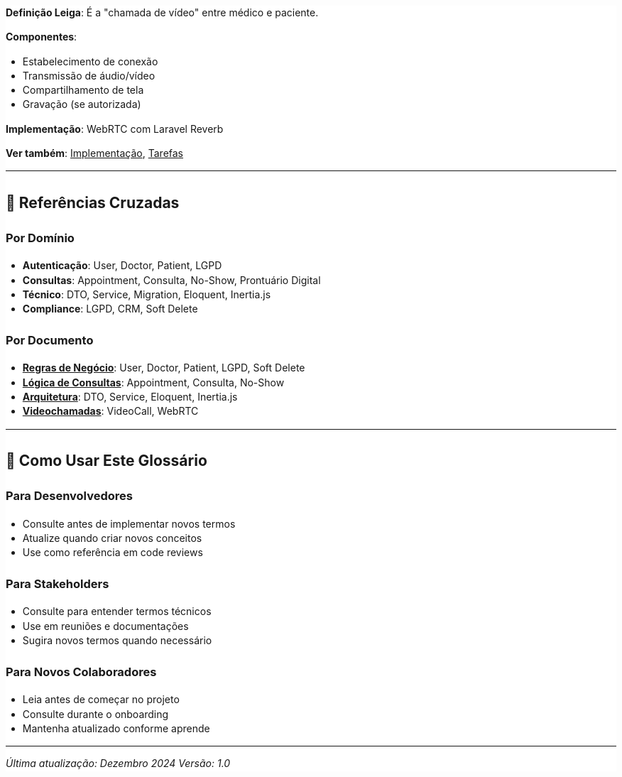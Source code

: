 **Definição Leiga**: É a "chamada de vídeo" entre médico e paciente.

**Componentes**:
- Estabelecimento de conexão
- Transmissão de áudio/vídeo
- Compartilhamento de tela
- Gravação (se autorizada)

**Implementação**: WebRTC com Laravel Reverb

**Ver também**: [Implementação](VideoCall/VideoCallImplementation.md), [Tarefas](VideoCall/VideoCallTasks.md)

---

## 🔗 Referências Cruzadas

### Por Domínio
- **Autenticação**: User, Doctor, Patient, LGPD
- **Consultas**: Appointment, Consulta, No-Show, Prontuário Digital
- **Técnico**: DTO, Service, Migration, Eloquent, Inertia.js
- **Compliance**: LGPD, CRM, Soft Delete

### Por Documento
- **[Regras de Negócio](Rules/SystemRules.md)**: User, Doctor, Patient, LGPD, Soft Delete
- **[Lógica de Consultas](Appointments/AppointmentsLogica.md)**: Appointment, Consulta, No-Show
- **[Arquitetura](Architecture/Arquitetura.md)**: DTO, Service, Eloquent, Inertia.js
- **[Videochamadas](VideoCall/VideoCallImplementation.md)**: VideoCall, WebRTC

---

## 📝 Como Usar Este Glossário

### Para Desenvolvedores
- Consulte antes de implementar novos termos
- Atualize quando criar novos conceitos
- Use como referência em code reviews

### Para Stakeholders
- Consulte para entender termos técnicos
- Use em reuniões e documentações
- Sugira novos termos quando necessário

### Para Novos Colaboradores
- Leia antes de começar no projeto
- Consulte durante o onboarding
- Mantenha atualizado conforme aprende

---

*Última atualização: Dezembro 2024*
*Versão: 1.0*
